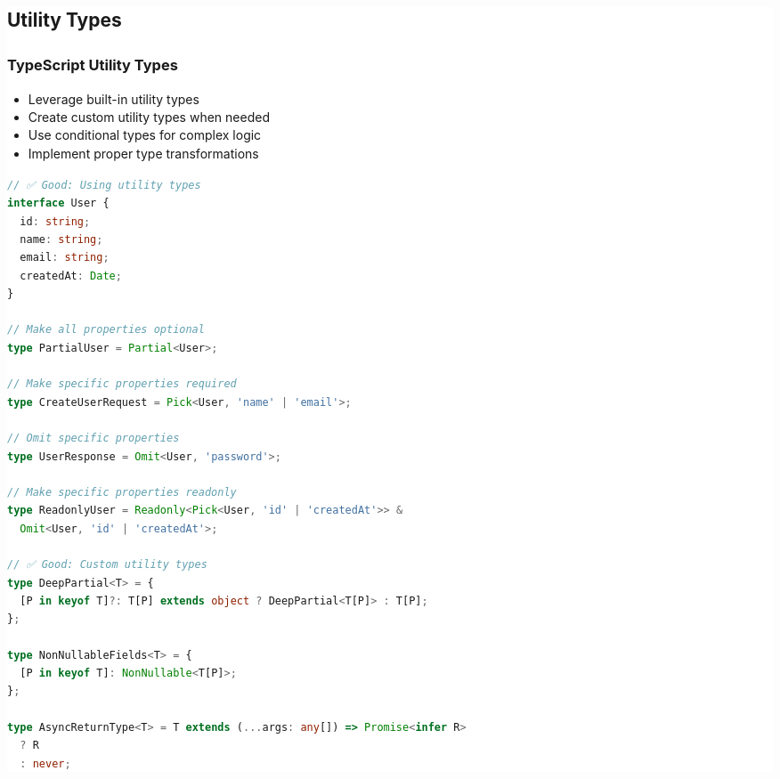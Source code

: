## Utility Types

### TypeScript Utility Types

- Leverage built-in utility types
- Create custom utility types when needed
- Use conditional types for complex logic
- Implement proper type transformations

```typescript
// ✅ Good: Using utility types
interface User {
  id: string;
  name: string;
  email: string;
  createdAt: Date;
}

// Make all properties optional
type PartialUser = Partial<User>;

// Make specific properties required
type CreateUserRequest = Pick<User, 'name' | 'email'>;

// Omit specific properties
type UserResponse = Omit<User, 'password'>;

// Make specific properties readonly
type ReadonlyUser = Readonly<Pick<User, 'id' | 'createdAt'>> &
  Omit<User, 'id' | 'createdAt'>;

// ✅ Good: Custom utility types
type DeepPartial<T> = {
  [P in keyof T]?: T[P] extends object ? DeepPartial<T[P]> : T[P];
};

type NonNullableFields<T> = {
  [P in keyof T]: NonNullable<T[P]>;
};

type AsyncReturnType<T> = T extends (...args: any[]) => Promise<infer R>
  ? R
  : never;
```
